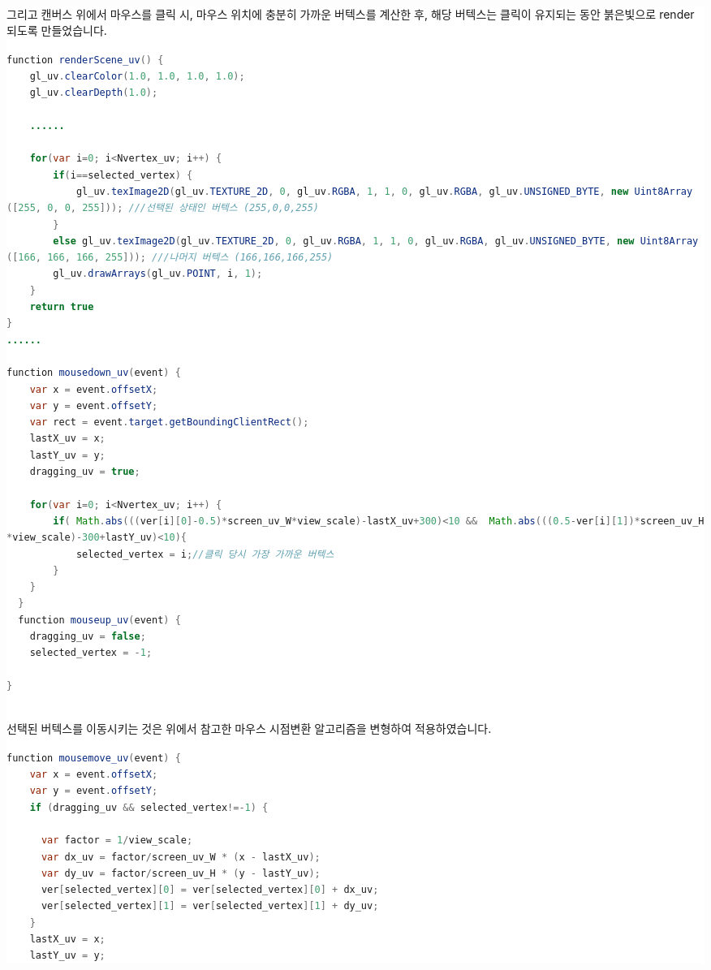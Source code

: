 




그리고 캔버스 위에서 마우스를 클릭 시, 마우스 위치에 충분히  가까운 버텍스를 계산한 후, 해당 버텍스는 클릭이 유지되는 동안 붉은빛으로 render되도록 만들었습니다.
```java
function renderScene_uv() {
    gl_uv.clearColor(1.0, 1.0, 1.0, 1.0);
	gl_uv.clearDepth(1.0);
    
    ......

	for(var i=0; i<Nvertex_uv; i++) {
		if(i==selected_vertex) {
			gl_uv.texImage2D(gl_uv.TEXTURE_2D, 0, gl_uv.RGBA, 1, 1, 0, gl_uv.RGBA, gl_uv.UNSIGNED_BYTE, new Uint8Array([255, 0, 0, 255])); ///선택된 상태인 버텍스 (255,0,0,255)
		}
		else gl_uv.texImage2D(gl_uv.TEXTURE_2D, 0, gl_uv.RGBA, 1, 1, 0, gl_uv.RGBA, gl_uv.UNSIGNED_BYTE, new Uint8Array([166, 166, 166, 255])); ///나머지 버텍스 (166,166,166,255)
		gl_uv.drawArrays(gl_uv.POINT, i, 1);
	}
	return true
}
......

function mousedown_uv(event) {
    var x = event.offsetX;
    var y = event.offsetY;
    var rect = event.target.getBoundingClientRect();
    lastX_uv = x;
    lastY_uv = y;
    dragging_uv = true;
    
	for(var i=0; i<Nvertex_uv; i++) {
		if( Math.abs(((ver[i][0]-0.5)*screen_uv_W*view_scale)-lastX_uv+300)<10 &&  Math.abs(((0.5-ver[i][1])*screen_uv_H*view_scale)-300+lastY_uv)<10){
			selected_vertex = i;//클릭 당시 가장 가까운 버텍스
		}
    }
  }
  function mouseup_uv(event) {
    dragging_uv = false;
	selected_vertex = -1;
	
}
    
```






선택된 버텍스를 이동시키는 것은 위에서 참고한 마우스 시점변환 알고리즘을 변형하여 적용하였습니다.
```java
function mousemove_uv(event) {
    var x = event.offsetX;
    var y = event.offsetY;
    if (dragging_uv && selected_vertex!=-1) {
	
      var factor = 1/view_scale;
      var dx_uv = factor/screen_uv_W * (x - lastX_uv);
      var dy_uv = factor/screen_uv_H * (y - lastY_uv);
      ver[selected_vertex][0] = ver[selected_vertex][0] + dx_uv;
      ver[selected_vertex][1] = ver[selected_vertex][1] + dy_uv;
    }
    lastX_uv = x;
    lastY_uv = y;
```